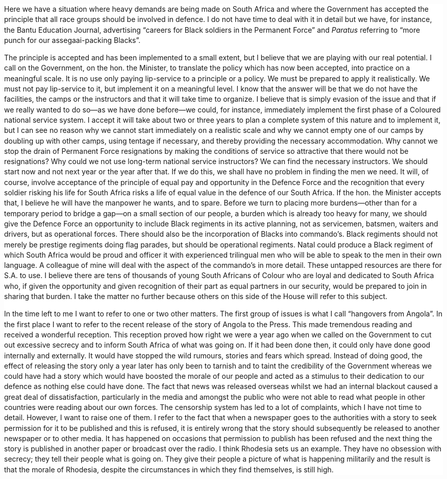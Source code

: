 <p>Here we have a situation where heavy demands are being made on South Africa and where the Government has accepted the principle that all race groups should be involved in defence. I do not have time to deal with it in detail but we have, for instance, the Bantu Education Journal, advertising &#x201C;careers for Black soldiers in the Permanent Force&#x201D; and <i>Paratus</i> referring to &#x201C;more punch for our assegaai-packing Blacks&#x201D;.</p>

<p>The principle is accepted and has been implemented to a small extent, but I believe that we are playing with our real potential. I call on the Government, on the hon. the Minister, to translate the policy which has now been accepted, into practice on a meaningful scale. It is no use only paying lip-service to a principle or a policy. We must be prepared to apply it realistically. We must not pay lip-service to it, but implement it on a meaningful level. I know that the answer will be that we do not have the facilities, the camps or the instructors and that it will take time to organize. I believe that is simply evasion of the issue and that if we really wanted to do so&#x2014;as we have done before&#x2014;we could, for instance, immediately implement the first phase of a Coloured national service system. I accept it will take about two or three years to plan a complete system of this nature and to implement it, but I can see no reason why we cannot start immediately on a realistic scale and why we cannot empty one of our camps by doubling up with other camps, using tentage if necessary, and thereby providing the necessary accommodation. Why cannot we stop the drain of Permanent Force resignations by making the conditions of service so attractive that there would not be resignations? Why could we not use long-term national service instructors? We can find the necessary instructors. We should start now and not next year or the year after that. If we do this, we shall have no problem in finding the men we need. It will, of course, involve acceptance of the principle of equal pay and opportunity in the Defence Force and the recognition that every soldier risking his life for South Africa risks a life of equal value in the defence of our South Africa. If the hon. the Minister accepts that, I <span class="col_5771-5772" refersTo="page_0207"/>believe he will have the manpower he wants, and to spare. Before we turn to placing more burdens&#x2014;other than for a temporary period to bridge a gap&#x2014;on a small section of our people, a burden which is already too heavy for many, we should give the Defence Force an opportunity to include Black regiments in its active planning, not as servicemen, batsmen, waiters and drivers, but as operational forces. There should also be the incorporation of Blacks into commando&#x2019;s. Black regiments should not merely be prestige regiments doing flag parades, but should be operational regiments. Natal could produce a Black regiment of which South Africa would be proud and officer it with experienced trilingual men who will be able to speak to the men in their own language. A colleague of mine will deal with the aspect of the commando&#x2019;s in more detail. These untapped resources are there for S.A. to use. I believe there are tens of thousands of young South Africans of Colour who are loyal and dedicated to South Africa who, if given the opportunity and given recognition of their part as equal partners in our security, would be prepared to join in sharing that burden. I take the matter no further because others on this side of the House will refer to this subject.</p>

<p>In the time left to me I want to refer to one or two other matters. The first group of issues is what I call &#x201C;hangovers from Angola&#x201D;. In the first place I want to refer to the recent release of the story of Angola to the Press. This made tremendous reading and received a wonderful reception. This reception proved how right we were a year ago when we called on the Government to cut out excessive secrecy and to inform South Africa of what was going on. If it had been done then, it could only have done good internally and externally. It would have stopped the wild rumours, stories and fears which spread. Instead of doing good, the effect of releasing the story only a year later has only been to tarnish and to taint the credibility of the Government whereas we could have had a story which would have boosted the morale of our people and acted as a stimulus to their dedication to our defence as nothing else could have done. The fact that news was released overseas whilst we had an internal blackout caused a great deal of dissatisfaction, particularly in the media and amongst the public who were not able to read what people in other countries were reading about our own forces. The censorship system has led to a lot of complaints, which I have not time to detail. However, I want to raise one of them. I refer to the fact that when a newspaper goes to the authorities with a story to seek permission for it to be published and this is refused, it is entirely wrong that the story should subsequently be released to another newspaper or to other media. It has happened on occasions that permission to publish has been refused and the next thing the story is published in another paper or broadcast over the radio. I think Rhodesia sets us an example. They have no obsession with secrecy; they tell their people what is going on. They give their people a picture of what is happening militarily and the result is that the morale of Rhodesia, despite the circumstances in which they find themselves, is still high.</p>
